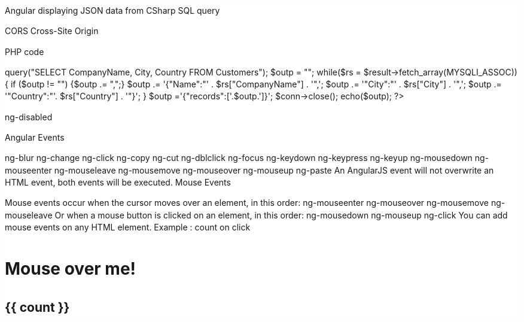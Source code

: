 Angular displaying JSON data from CSharp SQL query

CORS Cross-Site Origin

PHP code
<?php
header("Access-Control-Allow-Origin: *");
header("Content-Type: application/json; charset=UTF-8");
$conn = new mysqli("myServer", "myUser", "myPassword", "Northwind");
$result = $conn->query("SELECT CompanyName, City, Country FROM Customers");
$outp = "";
while($rs = $result->fetch_array(MYSQLI_ASSOC)) {
    if ($outp != "") {$outp .= ",";}
    $outp .= '{"Name":"'  . $rs["CompanyName"] . '",';
    $outp .= '"City":"'   . $rs["City"]        . '",';
    $outp .= '"Country":"'. $rs["Country"]     . '"}';
}
$outp ='{"records":['.$outp.']}';
$conn->close();
echo($outp);
?>
ng-disabled

Angular Events

ng-blur
ng-change
ng-click
ng-copy
ng-cut
ng-dblclick
ng-focus
ng-keydown
ng-keypress
ng-keyup
ng-mousedown
ng-mouseenter
ng-mouseleave
ng-mousemove
ng-mouseover
ng-mouseup
ng-paste
An AngularJS event will not overwrite an HTML event, both events will be executed.
Mouse Events

Mouse events occur when the cursor moves over an element, in this order:
ng-mouseenter
ng-mouseover
ng-mousemove
ng-mouseleave
Or when a mouse button is clicked on an element, in this order:
ng-mousedown
ng-mouseup
ng-click
You can add mouse events on any HTML element.
Example : count on click
<div ng-app="myApp" ng-controller="myCtrl">
<h1 ng-mousemove="count = count + 1">Mouse over me!</h1>
<h2>{{ count }}</h2>
</div>
<script>
var app = angular.module('myApp', []);
app.controller('myCtrl', function($scope) {
    $scope.count = 0;
});
</script>